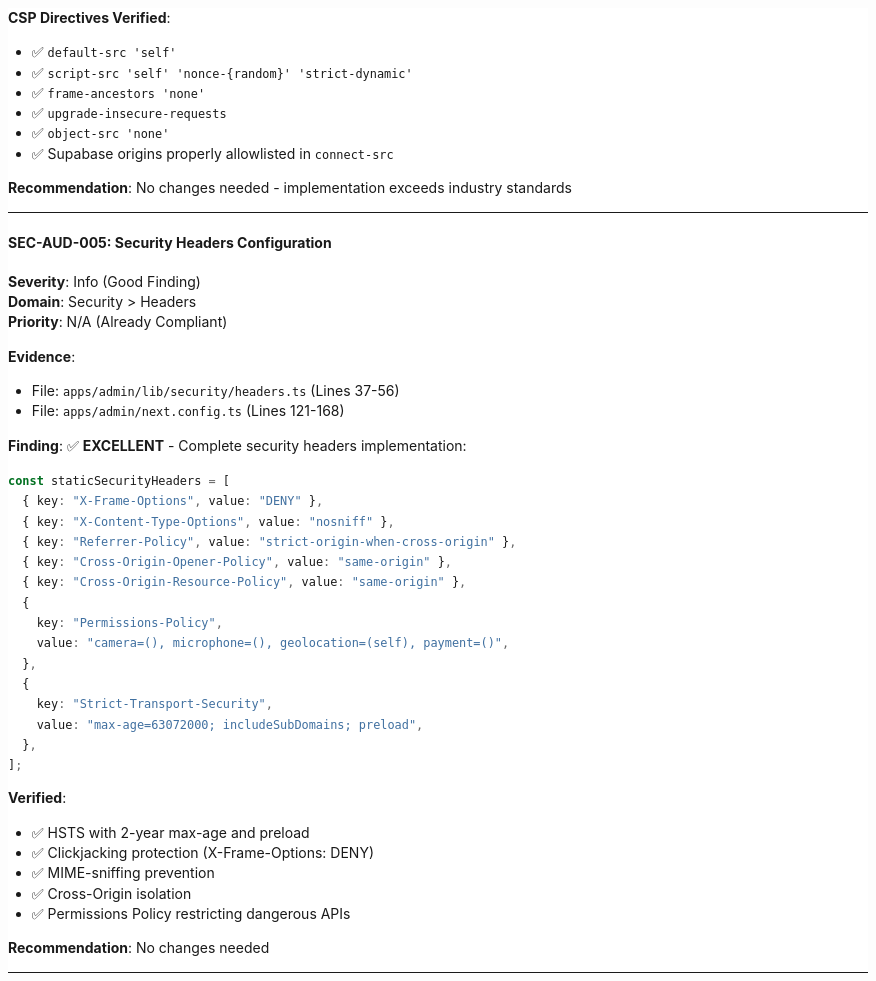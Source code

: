 **CSP Directives Verified**:

- ✅ `default-src 'self'`
- ✅ `script-src 'self' 'nonce-{random}' 'strict-dynamic'`
- ✅ `frame-ancestors 'none'`
- ✅ `upgrade-insecure-requests`
- ✅ `object-src 'none'`
- ✅ Supabase origins properly allowlisted in `connect-src`

**Recommendation**: No changes needed - implementation exceeds industry
standards

---

#### SEC-AUD-005: Security Headers Configuration

**Severity**: Info (Good Finding)  
**Domain**: Security > Headers  
**Priority**: N/A (Already Compliant)

**Evidence**:

- File: `apps/admin/lib/security/headers.ts` (Lines 37-56)
- File: `apps/admin/next.config.ts` (Lines 121-168)

**Finding**: ✅ **EXCELLENT** - Complete security headers implementation:

```typescript
const staticSecurityHeaders = [
  { key: "X-Frame-Options", value: "DENY" },
  { key: "X-Content-Type-Options", value: "nosniff" },
  { key: "Referrer-Policy", value: "strict-origin-when-cross-origin" },
  { key: "Cross-Origin-Opener-Policy", value: "same-origin" },
  { key: "Cross-Origin-Resource-Policy", value: "same-origin" },
  {
    key: "Permissions-Policy",
    value: "camera=(), microphone=(), geolocation=(self), payment=()",
  },
  {
    key: "Strict-Transport-Security",
    value: "max-age=63072000; includeSubDomains; preload",
  },
];
```

**Verified**:

- ✅ HSTS with 2-year max-age and preload
- ✅ Clickjacking protection (X-Frame-Options: DENY)
- ✅ MIME-sniffing prevention
- ✅ Cross-Origin isolation
- ✅ Permissions Policy restricting dangerous APIs

**Recommendation**: No changes needed

---
